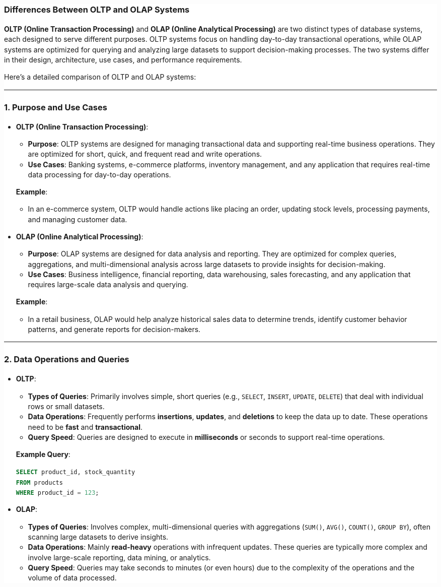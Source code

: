 ### Differences Between OLTP and OLAP Systems

**OLTP (Online Transaction Processing)** and **OLAP (Online Analytical Processing)** are two distinct types of database systems, each designed to serve different purposes. OLTP systems focus on handling day-to-day transactional operations, while OLAP systems are optimized for querying and analyzing large datasets to support decision-making processes. The two systems differ in their design, architecture, use cases, and performance requirements.

Here’s a detailed comparison of OLTP and OLAP systems:

---

### 1. **Purpose and Use Cases**

- **OLTP (Online Transaction Processing)**:
  - **Purpose**: OLTP systems are designed for managing transactional data and supporting real-time business operations. They are optimized for short, quick, and frequent read and write operations.
  - **Use Cases**: Banking systems, e-commerce platforms, inventory management, and any application that requires real-time data processing for day-to-day operations.
  
  **Example**: 
  - In an e-commerce system, OLTP would handle actions like placing an order, updating stock levels, processing payments, and managing customer data.

- **OLAP (Online Analytical Processing)**:
  - **Purpose**: OLAP systems are designed for data analysis and reporting. They are optimized for complex queries, aggregations, and multi-dimensional analysis across large datasets to provide insights for decision-making.
  - **Use Cases**: Business intelligence, financial reporting, data warehousing, sales forecasting, and any application that requires large-scale data analysis and querying.

  **Example**:
  - In a retail business, OLAP would help analyze historical sales data to determine trends, identify customer behavior patterns, and generate reports for decision-makers.

---

### 2. **Data Operations and Queries**

- **OLTP**:
  - **Types of Queries**: Primarily involves simple, short queries (e.g., `SELECT`, `INSERT`, `UPDATE`, `DELETE`) that deal with individual rows or small datasets.
  - **Data Operations**: Frequently performs **insertions**, **updates**, and **deletions** to keep the data up to date. These operations need to be **fast** and **transactional**.
  - **Query Speed**: Queries are designed to execute in **milliseconds** or seconds to support real-time operations.

  **Example Query**:
  ```sql
  SELECT product_id, stock_quantity 
  FROM products 
  WHERE product_id = 123;
  ```

- **OLAP**:
  - **Types of Queries**: Involves complex, multi-dimensional queries with aggregations (`SUM()`, `AVG()`, `COUNT()`, `GROUP BY`), often scanning large datasets to derive insights.
  - **Data Operations**: Mainly **read-heavy** operations with infrequent updates. These queries are typically more complex and involve large-scale reporting, data mining, or analytics.
  - **Query Speed**: Queries may take seconds to minutes (or even hours) due to the complexity of the operations and the volume of data processed.
